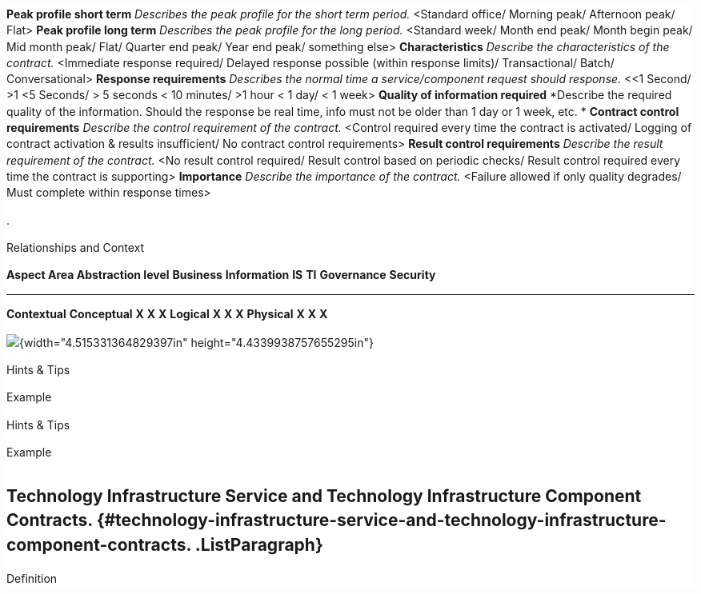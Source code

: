   **Peak profile short term**           *Describes the peak profile for the short term period.* &lt;Standard office/ Morning peak/ Afternoon peak/ Flat&gt;
  **Peak profile long term**            *Describes the peak profile for the long period.* &lt;Standard week/ Month end peak/ Month begin peak/ Mid month peak/ Flat/ Quarter end peak/ Year end peak/ something else&gt;
  **Characteristics**                   *Describe the characteristics of the contract.* &lt;Immediate response required/ Delayed response possible (within response limits)/ Transactional/ Batch/ Conversational&gt;
  **Response requirements**             *Describes the normal time a service/component request should response.* &lt;&lt;1 Second/ &gt;1 &lt;5 Seconds/ &gt; 5 seconds &lt; 10 minutes/ &gt;1 hour &lt; 1 day/ &lt; 1 week&gt;
  **Quality of information required**   *Describe the required quality of the information. Should the response be real time, info must not be older than 1 day or 1 week, etc. *
  **Contract control requirements**     *Describe the control requirement of the contract.* &lt;Control required every time the contract is activated/ Logging of contract activation & results insufficient/ No contract control requirements&gt;
  **Result control requirements**       *Describe the result requirement of the contract.* &lt;No result control required/ Result control based on periodic checks/ Result control required every time the contract is supporting&gt;
  **Importance**                        *Describe the importance of the contract.* &lt;Failure allowed if only quality degrades/ Must complete within response times&gt;

.

<span id="_Toc156" class="anchor"></span>Relationships and Context

  **Aspect Area Abstraction level**   **Business**   **Information**   **IS**   **TI**   **Governance**   **Security**
  ----------------------------------- -------------- ----------------- -------- -------- ---------------- --------------
  **Contextual**
  **Conceptual**                                                       **X**             **X**            **X**
  **Logical**                                                          **X**             **X**            **X**
  **Physical**                                                         **X**             **X**            **X**

![](media/image23.png){width="4.515331364829397in"
height="4.4339938757655295in"}

<span id="_Toc157" class="anchor"></span>Hints & Tips

<span id="_Toc158" class="anchor"></span>Example

<span id="_Toc159" class="anchor"></span>Hints & Tips

<span id="_Toc160" class="anchor"></span>Example

Technology Infrastructure Service and Technology Infrastructure Component Contracts. {#technology-infrastructure-service-and-technology-infrastructure-component-contracts. .ListParagraph}
------------------------------------------------------------------------------------

<span id="_Toc162" class="anchor"></span>Definition
